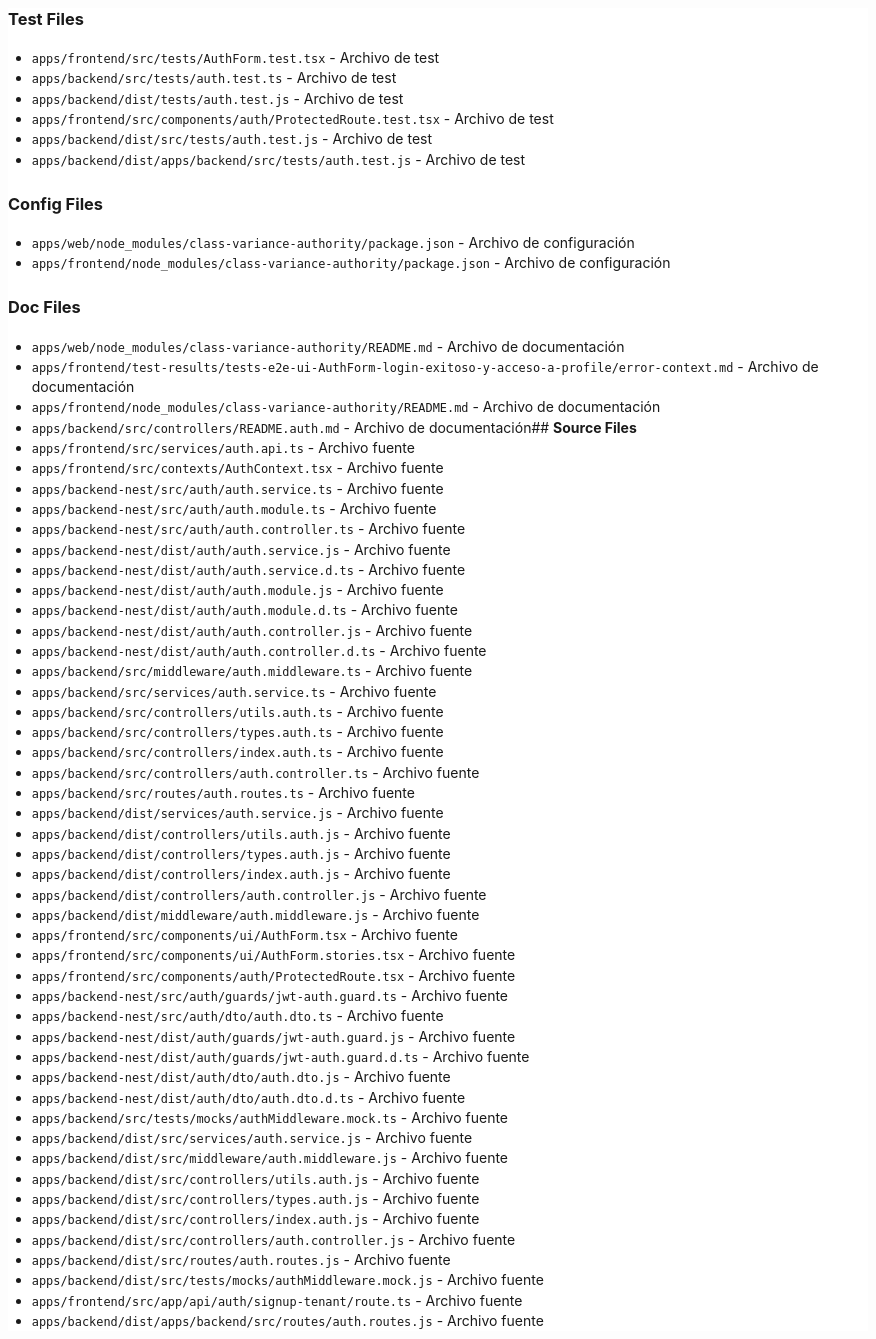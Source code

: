 ### **Test Files**
- `apps/frontend/src/tests/AuthForm.test.tsx` - Archivo de test
- `apps/backend/src/tests/auth.test.ts` - Archivo de test
- `apps/backend/dist/tests/auth.test.js` - Archivo de test
- `apps/frontend/src/components/auth/ProtectedRoute.test.tsx` - Archivo de test
- `apps/backend/dist/src/tests/auth.test.js` - Archivo de test
- `apps/backend/dist/apps/backend/src/tests/auth.test.js` - Archivo de test

### **Config Files**
- `apps/web/node_modules/class-variance-authority/package.json` - Archivo de configuración
- `apps/frontend/node_modules/class-variance-authority/package.json` - Archivo de configuración

### **Doc Files**
- `apps/web/node_modules/class-variance-authority/README.md` - Archivo de documentación
- `apps/frontend/test-results/tests-e2e-ui-AuthForm-login-exitoso-y-acceso-a-profile/error-context.md` - Archivo de documentación
- `apps/frontend/node_modules/class-variance-authority/README.md` - Archivo de documentación
- `apps/backend/src/controllers/README.auth.md` - Archivo de documentación## **Source Files**
- `apps/frontend/src/services/auth.api.ts` - Archivo fuente
- `apps/frontend/src/contexts/AuthContext.tsx` - Archivo fuente
- `apps/backend-nest/src/auth/auth.service.ts` - Archivo fuente
- `apps/backend-nest/src/auth/auth.module.ts` - Archivo fuente
- `apps/backend-nest/src/auth/auth.controller.ts` - Archivo fuente
- `apps/backend-nest/dist/auth/auth.service.js` - Archivo fuente
- `apps/backend-nest/dist/auth/auth.service.d.ts` - Archivo fuente
- `apps/backend-nest/dist/auth/auth.module.js` - Archivo fuente
- `apps/backend-nest/dist/auth/auth.module.d.ts` - Archivo fuente
- `apps/backend-nest/dist/auth/auth.controller.js` - Archivo fuente
- `apps/backend-nest/dist/auth/auth.controller.d.ts` - Archivo fuente
- `apps/backend/src/middleware/auth.middleware.ts` - Archivo fuente
- `apps/backend/src/services/auth.service.ts` - Archivo fuente
- `apps/backend/src/controllers/utils.auth.ts` - Archivo fuente
- `apps/backend/src/controllers/types.auth.ts` - Archivo fuente
- `apps/backend/src/controllers/index.auth.ts` - Archivo fuente
- `apps/backend/src/controllers/auth.controller.ts` - Archivo fuente
- `apps/backend/src/routes/auth.routes.ts` - Archivo fuente
- `apps/backend/dist/services/auth.service.js` - Archivo fuente
- `apps/backend/dist/controllers/utils.auth.js` - Archivo fuente
- `apps/backend/dist/controllers/types.auth.js` - Archivo fuente
- `apps/backend/dist/controllers/index.auth.js` - Archivo fuente
- `apps/backend/dist/controllers/auth.controller.js` - Archivo fuente
- `apps/backend/dist/middleware/auth.middleware.js` - Archivo fuente
- `apps/frontend/src/components/ui/AuthForm.tsx` - Archivo fuente
- `apps/frontend/src/components/ui/AuthForm.stories.tsx` - Archivo fuente
- `apps/frontend/src/components/auth/ProtectedRoute.tsx` - Archivo fuente
- `apps/backend-nest/src/auth/guards/jwt-auth.guard.ts` - Archivo fuente
- `apps/backend-nest/src/auth/dto/auth.dto.ts` - Archivo fuente
- `apps/backend-nest/dist/auth/guards/jwt-auth.guard.js` - Archivo fuente
- `apps/backend-nest/dist/auth/guards/jwt-auth.guard.d.ts` - Archivo fuente
- `apps/backend-nest/dist/auth/dto/auth.dto.js` - Archivo fuente
- `apps/backend-nest/dist/auth/dto/auth.dto.d.ts` - Archivo fuente
- `apps/backend/src/tests/mocks/authMiddleware.mock.ts` - Archivo fuente
- `apps/backend/dist/src/services/auth.service.js` - Archivo fuente
- `apps/backend/dist/src/middleware/auth.middleware.js` - Archivo fuente
- `apps/backend/dist/src/controllers/utils.auth.js` - Archivo fuente
- `apps/backend/dist/src/controllers/types.auth.js` - Archivo fuente
- `apps/backend/dist/src/controllers/index.auth.js` - Archivo fuente
- `apps/backend/dist/src/controllers/auth.controller.js` - Archivo fuente
- `apps/backend/dist/src/routes/auth.routes.js` - Archivo fuente
- `apps/backend/dist/src/tests/mocks/authMiddleware.mock.js` - Archivo fuente
- `apps/frontend/src/app/api/auth/signup-tenant/route.ts` - Archivo fuente
- `apps/backend/dist/apps/backend/src/routes/auth.routes.js` - Archivo fuente